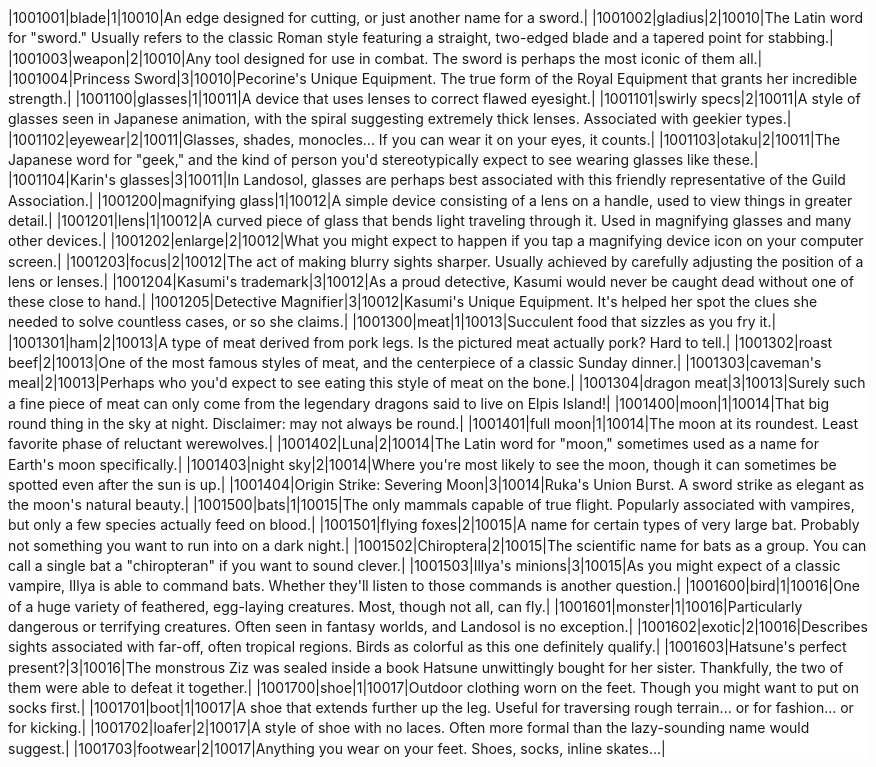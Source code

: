 |1001001|blade|1|10010|An edge designed for cutting, or just another name for a sword.|
|1001002|gladius|2|10010|The Latin word for "sword." Usually refers to the classic Roman style featuring a straight, two-edged blade and a tapered point for stabbing.|
|1001003|weapon|2|10010|Any tool designed for use in combat. The sword is perhaps the most iconic of them all.|
|1001004|Princess Sword|3|10010|Pecorine's Unique Equipment. The true form of the Royal Equipment that grants her incredible strength.|
|1001100|glasses|1|10011|A device that uses lenses to correct flawed eyesight.|
|1001101|swirly specs|2|10011|A style of glasses seen in Japanese animation, with the spiral suggesting extremely thick lenses. Associated with geekier types.|
|1001102|eyewear|2|10011|Glasses, shades, monocles... If you can wear it on your eyes, it counts.|
|1001103|otaku|2|10011|The Japanese word for "geek," and the kind of person you'd stereotypically expect to see wearing glasses like these.|
|1001104|Karin's glasses|3|10011|In Landosol, glasses are perhaps best associated with this friendly representative of the Guild Association.|
|1001200|magnifying glass|1|10012|A simple device consisting of a lens on a handle, used to view things in greater detail.|
|1001201|lens|1|10012|A curved piece of glass that bends light traveling through it. Used in magnifying glasses and many other devices.|
|1001202|enlarge|2|10012|What you might expect to happen if you tap a magnifying device icon on your computer screen.|
|1001203|focus|2|10012|The act of making blurry sights sharper. Usually achieved by carefully adjusting the position of a lens or lenses.|
|1001204|Kasumi's trademark|3|10012|As a proud detective, Kasumi would never be caught dead without one of these close to hand.|
|1001205|Detective Magnifier|3|10012|Kasumi's Unique Equipment. It's helped her spot the clues she needed to solve countless cases, or so she claims.|
|1001300|meat|1|10013|Succulent food that sizzles as you fry it.|
|1001301|ham|2|10013|A type of meat derived from pork legs. Is the pictured meat actually pork? Hard to tell.|
|1001302|roast beef|2|10013|One of the most famous styles of meat, and the centerpiece of a classic Sunday dinner.|
|1001303|caveman's meal|2|10013|Perhaps who you'd expect to see eating this style of meat on the bone.|
|1001304|dragon meat|3|10013|Surely such a fine piece of meat can only come from the legendary dragons said to live on Elpis Island!|
|1001400|moon|1|10014|That big round thing in the sky at night. Disclaimer: may not always be round.|
|1001401|full moon|1|10014|The moon at its roundest. Least favorite phase of reluctant werewolves.|
|1001402|Luna|2|10014|The Latin word for "moon," sometimes used as a name for Earth's moon specifically.|
|1001403|night sky|2|10014|Where you're most likely to see the moon, though it can sometimes be spotted even after the sun is up.|
|1001404|Origin Strike: Severing Moon|3|10014|Ruka's Union Burst. A sword strike as elegant as the moon's natural beauty.|
|1001500|bats|1|10015|The only mammals capable of true flight. Popularly associated with vampires, but only a few species actually feed on blood.|
|1001501|flying foxes|2|10015|A name for certain types of very large bat. Probably not something you want to run into on a dark night.|
|1001502|Chiroptera|2|10015|The scientific name for bats as a group. You can call a single bat a "chiropteran" if you want to sound clever.|
|1001503|Illya's minions|3|10015|As you might expect of a classic vampire, Illya is able to command bats. Whether they'll listen to those commands is another question.|
|1001600|bird|1|10016|One of a huge variety of feathered, egg-laying creatures. Most, though not all, can fly.|
|1001601|monster|1|10016|Particularly dangerous or terrifying creatures. Often seen in fantasy worlds, and Landosol is no exception.|
|1001602|exotic|2|10016|Describes sights associated with far-off, often tropical regions. Birds as colorful as this one definitely qualify.|
|1001603|Hatsune's perfect present?|3|10016|The monstrous Ziz was sealed inside a book Hatsune unwittingly bought for her sister. Thankfully, the two of them were able to defeat it together.|
|1001700|shoe|1|10017|Outdoor clothing worn on the feet. Though you might want to put on socks first.|
|1001701|boot|1|10017|A shoe that extends further up the leg. Useful for traversing rough terrain... or for fashion... or for kicking.|
|1001702|loafer|2|10017|A style of shoe with no laces. Often more formal than the lazy-sounding name would suggest.|
|1001703|footwear|2|10017|Anything you wear on your feet. Shoes, socks, inline skates...|